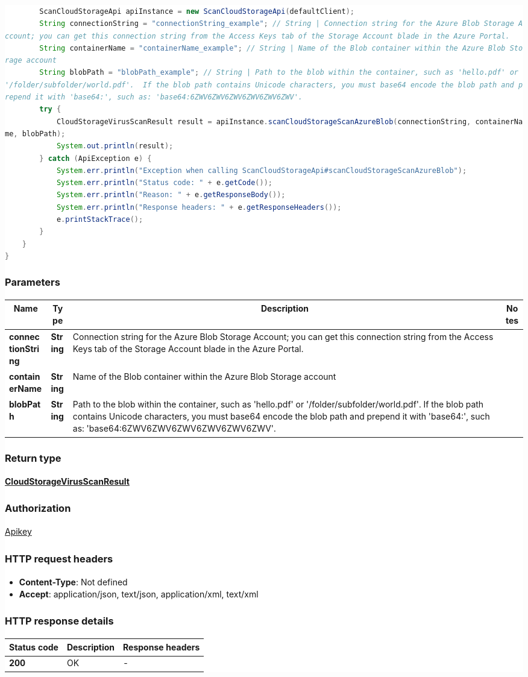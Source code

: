 ```java
        ScanCloudStorageApi apiInstance = new ScanCloudStorageApi(defaultClient);
        String connectionString = "connectionString_example"; // String | Connection string for the Azure Blob Storage Account; you can get this connection string from the Access Keys tab of the Storage Account blade in the Azure Portal.
        String containerName = "containerName_example"; // String | Name of the Blob container within the Azure Blob Storage account
        String blobPath = "blobPath_example"; // String | Path to the blob within the container, such as 'hello.pdf' or '/folder/subfolder/world.pdf'.  If the blob path contains Unicode characters, you must base64 encode the blob path and prepend it with 'base64:', such as: 'base64:6ZWV6ZWV6ZWV6ZWV6ZWV6ZWV'.
        try {
            CloudStorageVirusScanResult result = apiInstance.scanCloudStorageScanAzureBlob(connectionString, containerName, blobPath);
            System.out.println(result);
        } catch (ApiException e) {
            System.err.println("Exception when calling ScanCloudStorageApi#scanCloudStorageScanAzureBlob");
            System.err.println("Status code: " + e.getCode());
            System.err.println("Reason: " + e.getResponseBody());
            System.err.println("Response headers: " + e.getResponseHeaders());
            e.printStackTrace();
        }
    }
}
```

### Parameters


| Name | Type | Description  | Notes |
|------------- | ------------- | ------------- | -------------|
| **connectionString** | **String**| Connection string for the Azure Blob Storage Account; you can get this connection string from the Access Keys tab of the Storage Account blade in the Azure Portal. | |
| **containerName** | **String**| Name of the Blob container within the Azure Blob Storage account | |
| **blobPath** | **String**| Path to the blob within the container, such as &#39;hello.pdf&#39; or &#39;/folder/subfolder/world.pdf&#39;.  If the blob path contains Unicode characters, you must base64 encode the blob path and prepend it with &#39;base64:&#39;, such as: &#39;base64:6ZWV6ZWV6ZWV6ZWV6ZWV6ZWV&#39;. | |

### Return type

[**CloudStorageVirusScanResult**](CloudStorageVirusScanResult.md)

### Authorization

[Apikey](../README.md#Apikey)

### HTTP request headers

- **Content-Type**: Not defined
- **Accept**: application/json, text/json, application/xml, text/xml


### HTTP response details
| Status code | Description | Response headers |
|-------------|-------------|------------------|
| **200** | OK |  -  |
